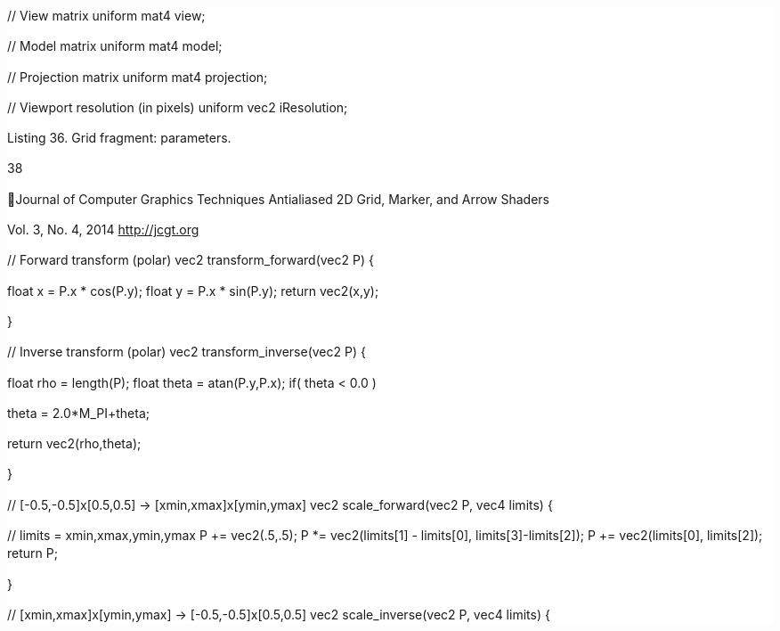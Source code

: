 // View matrix
uniform mat4 view;

// Model matrix
uniform mat4 model;

// Projection matrix
uniform mat4 projection;

// Viewport resolution (in pixels)
uniform vec2 iResolution;

Listing 36. Grid fragment: parameters.

38

Journal of Computer Graphics Techniques
Antialiased 2D Grid, Marker, and Arrow Shaders

Vol. 3, No. 4, 2014
http://jcgt.org

// Forward transform (polar)
vec2 transform\_forward(vec2 P)
{

float x = P.x \* cos(P.y);
float y = P.x \* sin(P.y);
return vec2(x,y);

}

// Inverse transform (polar)
vec2 transform\_inverse(vec2 P)
{

float rho = length(P);
float theta = atan(P.y,P.x);
if( theta < 0.0 )

theta = 2.0\*M\_PI+theta;

return vec2(rho,theta);

}

// [-0.5,-0.5]x[0.5,0.5] -> [xmin,xmax]x[ymin,ymax]
vec2 scale\_forward(vec2 P, vec4 limits)
{

// limits = xmin,xmax,ymin,ymax
P += vec2(.5,.5);
P \*= vec2(limits[1] - limits[0], limits[3]-limits[2]);
P += vec2(limits[0], limits[2]);
return P;

}

// [xmin,xmax]x[ymin,ymax] -> [-0.5,-0.5]x[0.5,0.5]
vec2 scale\_inverse(vec2 P, vec4 limits)
{
